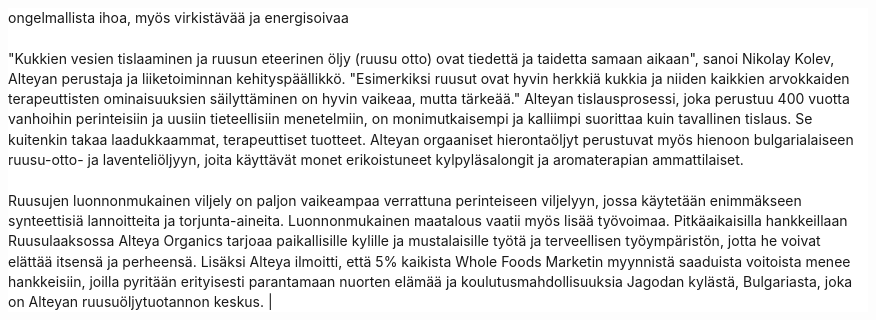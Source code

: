 ongelmallista ihoa, myös virkistävää ja energisoivaa<br/><br/>"Kukkien vesien tislaaminen ja ruusun eteerinen öljy (ruusu otto) ovat tiedettä ja taidetta samaan aikaan", sanoi Nikolay Kolev, Alteyan perustaja ja liiketoiminnan kehityspäällikkö. "Esimerkiksi ruusut ovat hyvin herkkiä kukkia ja niiden kaikkien arvokkaiden terapeuttisten ominaisuuksien säilyttäminen on hyvin vaikeaa, mutta tärkeää." Alteyan tislausprosessi, joka perustuu 400 vuotta vanhoihin perinteisiin ja uusiin tieteellisiin menetelmiin, on monimutkaisempi ja kalliimpi suorittaa kuin tavallinen tislaus. Se kuitenkin takaa laadukkaammat, terapeuttiset tuotteet. Alteyan orgaaniset hierontaöljyt perustuvat myös hienoon bulgarialaiseen ruusu-otto- ja laventeliöljyyn, joita käyttävät monet erikoistuneet kylpyläsalongit ja aromaterapian ammattilaiset.<br/><br/>Ruusujen luonnonmukainen viljely on paljon vaikeampaa verrattuna perinteiseen viljelyyn, jossa käytetään enimmäkseen synteettisiä lannoitteita ja torjunta-aineita. Luonnonmukainen maatalous vaatii myös lisää työvoimaa. Pitkäaikaisilla hankkeillaan Ruusulaaksossa Alteya Organics tarjoaa paikallisille kylille ja mustalaisille työtä ja terveellisen työympäristön, jotta he voivat elättää itsensä ja perheensä. Lisäksi Alteya ilmoitti, että 5% kaikista Whole Foods Marketin myynnistä saaduista voitoista menee hankkeisiin, joilla pyritään erityisesti parantamaan nuorten elämää ja koulutusmahdollisuuksia Jagodan kylästä, Bulgariasta, joka on Alteyan ruusuöljytuotannon keskus. |